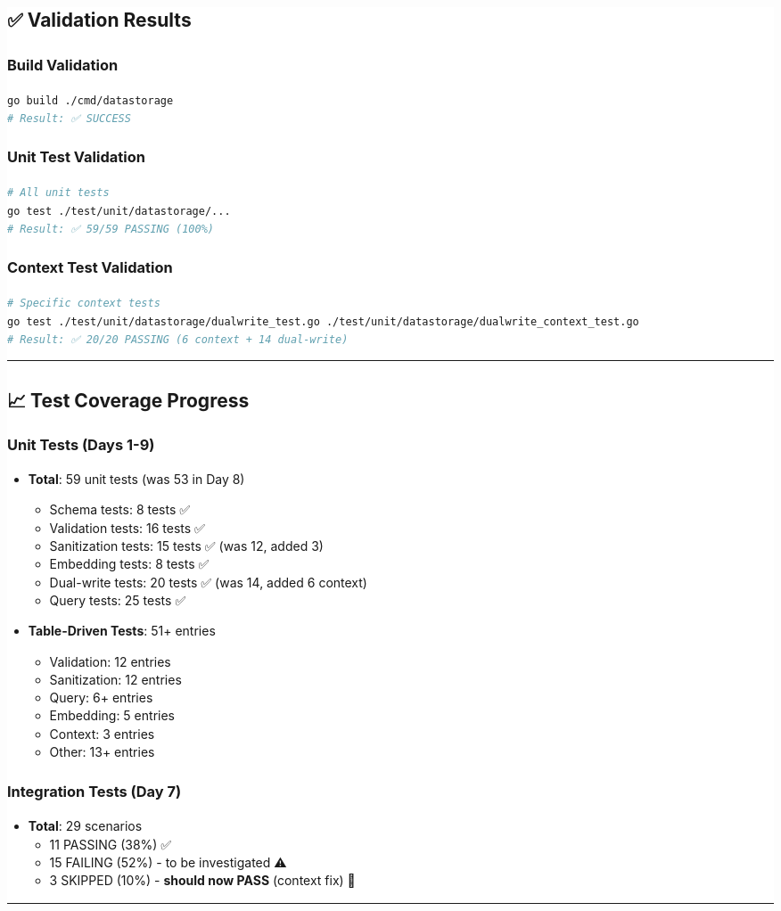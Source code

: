 
## ✅ Validation Results

### Build Validation
```bash
go build ./cmd/datastorage
# Result: ✅ SUCCESS
```

### Unit Test Validation
```bash
# All unit tests
go test ./test/unit/datastorage/...
# Result: ✅ 59/59 PASSING (100%)
```

### Context Test Validation
```bash
# Specific context tests
go test ./test/unit/datastorage/dualwrite_test.go ./test/unit/datastorage/dualwrite_context_test.go
# Result: ✅ 20/20 PASSING (6 context + 14 dual-write)
```

---

## 📈 Test Coverage Progress

### Unit Tests (Days 1-9)
- **Total**: 59 unit tests (was 53 in Day 8)
  - Schema tests: 8 tests ✅
  - Validation tests: 16 tests ✅
  - Sanitization tests: 15 tests ✅ (was 12, added 3)
  - Embedding tests: 8 tests ✅
  - Dual-write tests: 20 tests ✅ (was 14, added 6 context)
  - Query tests: 25 tests ✅

- **Table-Driven Tests**: 51+ entries
  - Validation: 12 entries
  - Sanitization: 12 entries
  - Query: 6+ entries
  - Embedding: 5 entries
  - Context: 3 entries
  - Other: 13+ entries

### Integration Tests (Day 7)
- **Total**: 29 scenarios
  - 11 PASSING (38%) ✅
  - 15 FAILING (52%) - to be investigated ⚠️
  - 3 SKIPPED (10%) - **should now PASS** (context fix) 🔄

---
